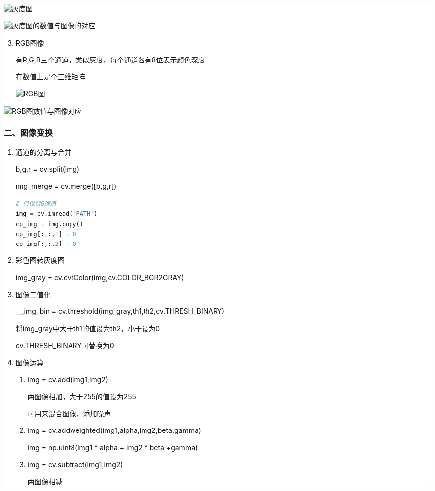   ![灰度图](http://imagebed.krins.cloud/api/image/TLRTDJT6.png#pic_center)

   ![灰度图的数值与图像的对应](http://imagebed.krins.cloud/api/image/ZN66DPJ4.png)

3. RGB图像

   有R,G,B三个通道，类似灰度，每个通道各有8位表示颜色深度

   在数值上是个三维矩阵

   ![RGB图](http://imagebed.krins.cloud/api/image/VFVF80RN.png#pic_center)

![RGB图数值与图像对应](http://imagebed.krins.cloud/api/image/B04644PH.png)

### 二、图像变换

1. 通道的分离与合并

    b,g,r = cv.split(img)

    img_merge = cv.merge([b,g,r])

    ```python
    # 只保留G通道
    img = cv.imread('PATH')
    cp_img = img.copy()
    cp_img[:,:,1] = 0
    cp_img[:,:,2] = 0
    ```

    

 2. 彩色图转灰度图

    img_gray = cv.cvtColor(img,cv.COLOR_BGR2GRAY)

 3. 图像二值化

    __,img_bin = cv.threshold(img_gray,th1,th2,cv.THRESH_BINARY)

    将img_gray中大于th1的值设为th2，小于设为0

    cv.THRESH_BINARY可替换为0

 4. 图像运算

    1. img = cv.add(img1,img2)

       两图像相加，大于255的值设为255

       可用来混合图像、添加噪声

    2. img = cv.addweighted(img1,alpha,img2,beta,gamma)

       img = np.uint8(img1 * alpha + img2 * beta +gamma)

    3. img = cv.subtract(img1,img2)

       两图像相减
